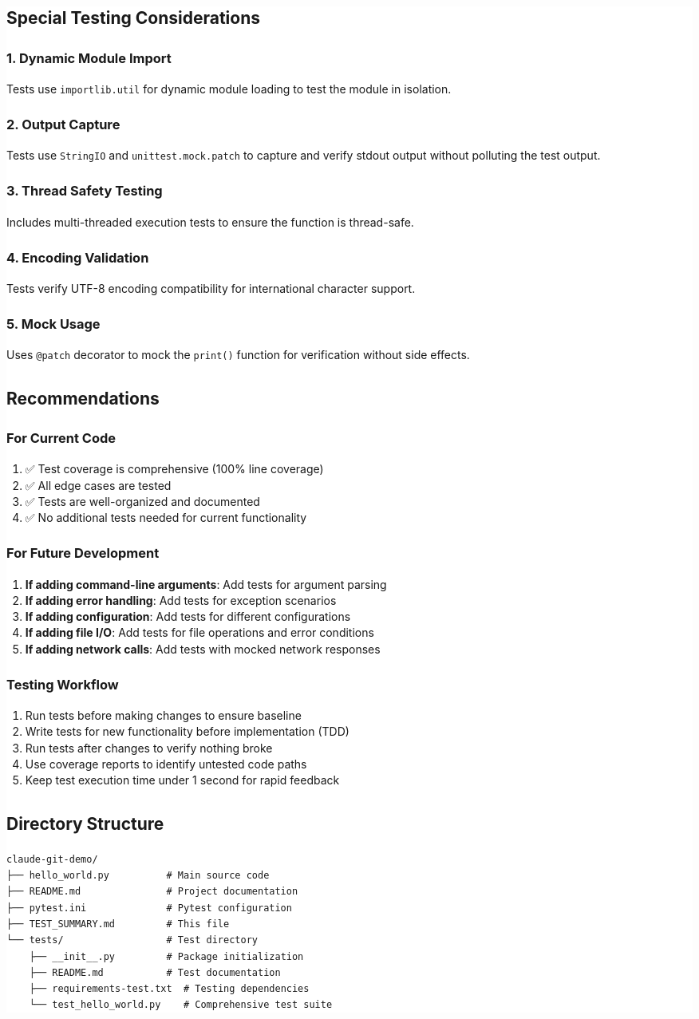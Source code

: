## Special Testing Considerations

### 1. Dynamic Module Import
Tests use `importlib.util` for dynamic module loading to test the module in isolation.

### 2. Output Capture
Tests use `StringIO` and `unittest.mock.patch` to capture and verify stdout output without polluting the test output.

### 3. Thread Safety Testing
Includes multi-threaded execution tests to ensure the function is thread-safe.

### 4. Encoding Validation
Tests verify UTF-8 encoding compatibility for international character support.

### 5. Mock Usage
Uses `@patch` decorator to mock the `print()` function for verification without side effects.

## Recommendations

### For Current Code
1. ✅ Test coverage is comprehensive (100% line coverage)
2. ✅ All edge cases are tested
3. ✅ Tests are well-organized and documented
4. ✅ No additional tests needed for current functionality

### For Future Development
1. **If adding command-line arguments**: Add tests for argument parsing
2. **If adding error handling**: Add tests for exception scenarios
3. **If adding configuration**: Add tests for different configurations
4. **If adding file I/O**: Add tests for file operations and error conditions
5. **If adding network calls**: Add tests with mocked network responses

### Testing Workflow
1. Run tests before making changes to ensure baseline
2. Write tests for new functionality before implementation (TDD)
3. Run tests after changes to verify nothing broke
4. Use coverage reports to identify untested code paths
5. Keep test execution time under 1 second for rapid feedback

## Directory Structure

```
claude-git-demo/
├── hello_world.py          # Main source code
├── README.md               # Project documentation
├── pytest.ini              # Pytest configuration
├── TEST_SUMMARY.md         # This file
└── tests/                  # Test directory
    ├── __init__.py         # Package initialization
    ├── README.md           # Test documentation
    ├── requirements-test.txt  # Testing dependencies
    └── test_hello_world.py    # Comprehensive test suite
```
